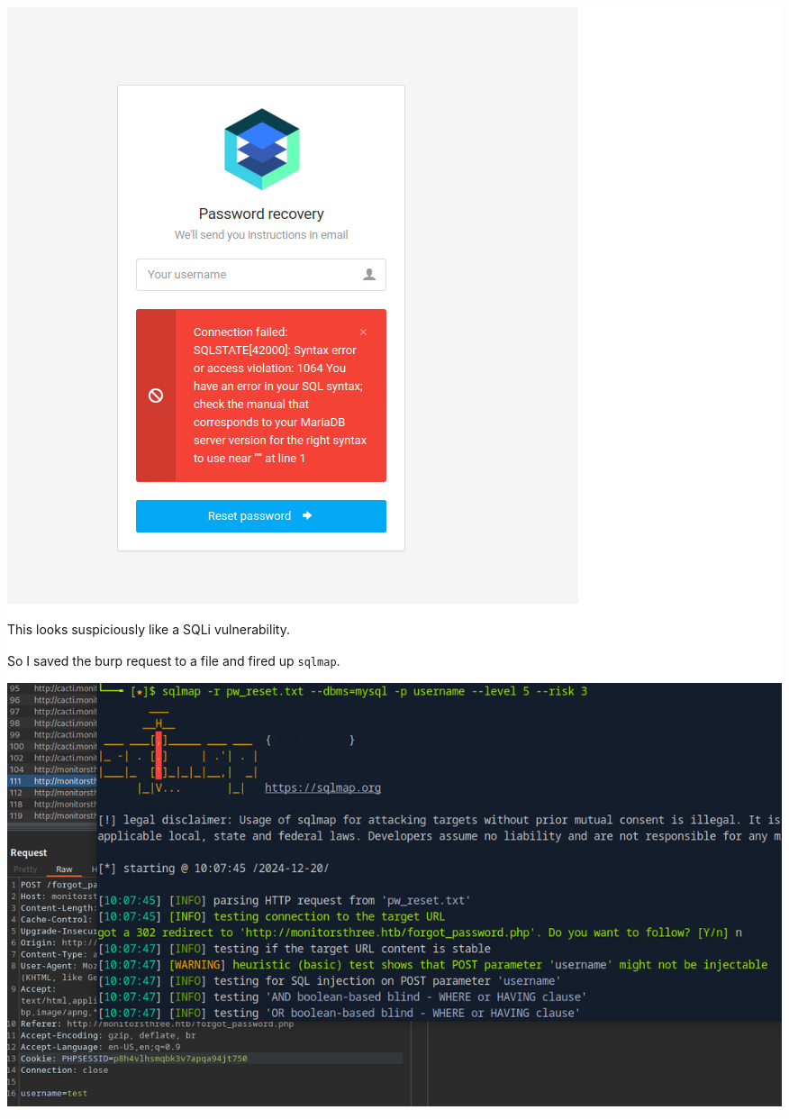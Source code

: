![Screenshot5](./screenshots/5.png)

This looks suspiciously like a SQLi vulnerability.

So I saved the burp request to a file and fired up `sqlmap`.

![Screenshot6](./screenshots/6.png)
